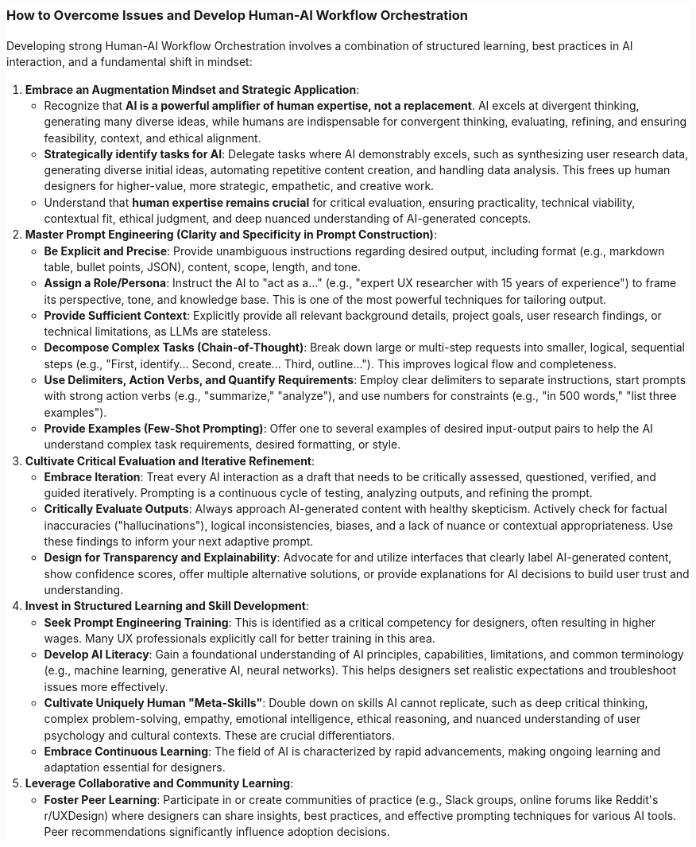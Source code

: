 
### How to Overcome Issues and Develop Human-AI Workflow Orchestration

Developing strong Human-AI Workflow Orchestration involves a combination of structured learning, best practices in AI interaction, and a fundamental shift in mindset:

1. **Embrace an Augmentation Mindset and Strategic Application**:
   - Recognize that **AI is a powerful amplifier of human expertise, not a replacement**. AI excels at divergent thinking, generating many diverse ideas, while humans are indispensable for convergent thinking, evaluating, refining, and ensuring feasibility, context, and ethical alignment.
   - **Strategically identify tasks for AI**: Delegate tasks where AI demonstrably excels, such as synthesizing user research data, generating diverse initial ideas, automating repetitive content creation, and handling data analysis. This frees up human designers for higher-value, more strategic, empathetic, and creative work.
   - Understand that **human expertise remains crucial** for critical evaluation, ensuring practicality, technical viability, contextual fit, ethical judgment, and deep nuanced understanding of AI-generated concepts.
2. **Master Prompt Engineering (Clarity and Specificity in Prompt Construction)**:
   - **Be Explicit and Precise**: Provide unambiguous instructions regarding desired output, including format (e.g., markdown table, bullet points, JSON), content, scope, length, and tone.
   - **Assign a Role/Persona**: Instruct the AI to "act as a..." (e.g., "expert UX researcher with 15 years of experience") to frame its perspective, tone, and knowledge base. This is one of the most powerful techniques for tailoring output.
   - **Provide Sufficient Context**: Explicitly provide all relevant background details, project goals, user research findings, or technical limitations, as LLMs are stateless.
   - **Decompose Complex Tasks (Chain-of-Thought)**: Break down large or multi-step requests into smaller, logical, sequential steps (e.g., "First, identify... Second, create... Third, outline..."). This improves logical flow and completeness.
   - **Use Delimiters, Action Verbs, and Quantify Requirements**: Employ clear delimiters to separate instructions, start prompts with strong action verbs (e.g., "summarize," "analyze"), and use numbers for constraints (e.g., "in 500 words," "list three examples").
   - **Provide Examples (Few-Shot Prompting)**: Offer one to several examples of desired input-output pairs to help the AI understand complex task requirements, desired formatting, or style.
3. **Cultivate Critical Evaluation and Iterative Refinement**:
   - **Embrace Iteration**: Treat every AI interaction as a draft that needs to be critically assessed, questioned, verified, and guided iteratively. Prompting is a continuous cycle of testing, analyzing outputs, and refining the prompt.
   - **Critically Evaluate Outputs**: Always approach AI-generated content with healthy skepticism. Actively check for factual inaccuracies ("hallucinations"), logical inconsistencies, biases, and a lack of nuance or contextual appropriateness. Use these findings to inform your next adaptive prompt.
   - **Design for Transparency and Explainability**: Advocate for and utilize interfaces that clearly label AI-generated content, show confidence scores, offer multiple alternative solutions, or provide explanations for AI decisions to build user trust and understanding.
4. **Invest in Structured Learning and Skill Development**:
   - **Seek Prompt Engineering Training**: This is identified as a critical competency for designers, often resulting in higher wages. Many UX professionals explicitly call for better training in this area.
   - **Develop AI Literacy**: Gain a foundational understanding of AI principles, capabilities, limitations, and common terminology (e.g., machine learning, generative AI, neural networks). This helps designers set realistic expectations and troubleshoot issues more effectively.
   - **Cultivate Uniquely Human "Meta-Skills"**: Double down on skills AI cannot replicate, such as deep critical thinking, complex problem-solving, empathy, emotional intelligence, ethical reasoning, and nuanced understanding of user psychology and cultural contexts. These are crucial differentiators.
   - **Embrace Continuous Learning**: The field of AI is characterized by rapid advancements, making ongoing learning and adaptation essential for designers.
5. **Leverage Collaborative and Community Learning**:
   - **Foster Peer Learning**: Participate in or create communities of practice (e.g., Slack groups, online forums like Reddit's r/UXDesign) where designers can share insights, best practices, and effective prompting techniques for various AI tools. Peer recommendations significantly influence adoption decisions.